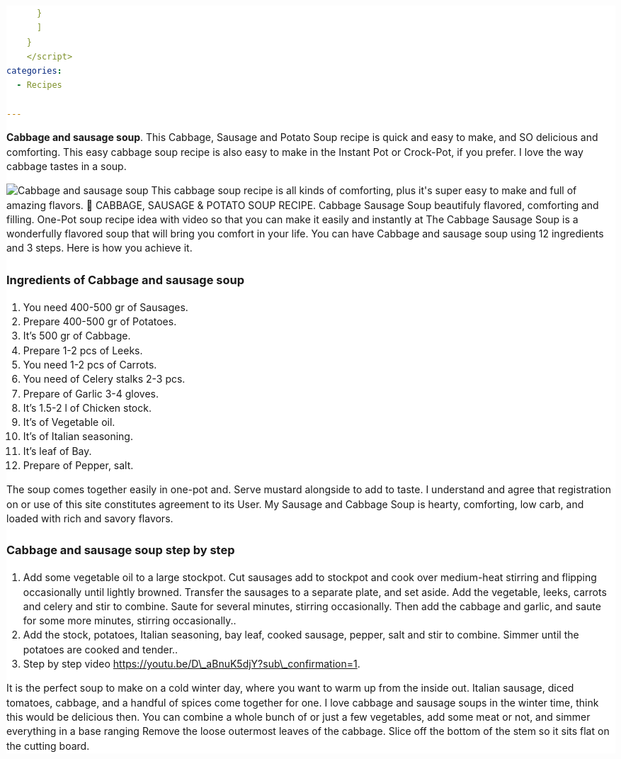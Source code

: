 ```yaml
      }
      ]
    }
    </script>
categories:
  - Recipes

---
```

**Cabbage and sausage soup**. This Cabbage, Sausage and Potato Soup recipe is quick and easy to make, and SO delicious and comforting. This easy cabbage soup recipe is also easy to make in the Instant Pot or Crock-Pot, if you prefer. I love the way cabbage tastes in a soup. 

<img src="https://img-global.cpcdn.com/recipes/e1d7e1c09d6c9e0a/751x532cq70/cabbage-and-sausage-soup-recipe-main-photo.jpg" alt="Cabbage and sausage soup" style="width: 100%;" /> This cabbage soup recipe is all kinds of comforting, plus it's super easy to make and full of amazing flavors. 🙂 CABBAGE, SAUSAGE & POTATO SOUP RECIPE. Cabbage Sausage Soup beautifuly flavored, comforting and filling. One-Pot soup recipe idea with video so that you can make it easily and instantly at The Cabbage Sausage Soup is a wonderfully flavored soup that will bring you comfort in your life. You can have Cabbage and sausage soup using 12 ingredients and 3 steps. Here is how you achieve it. 

### Ingredients of Cabbage and sausage soup

  1. You need 400-500 gr of Sausages. 
  2. Prepare 400-500 gr of Potatoes. 
  3. It&#8217;s 500 gr of Cabbage. 
  4. Prepare 1-2 pcs of Leeks. 
  5. You need 1-2 pcs of Carrots. 
  6. You need of Celery stalks 2-3 pcs. 
  7. Prepare of Garlic 3-4 gloves. 
  8. It&#8217;s 1.5-2 l of Chicken stock. 
  9. It&#8217;s of Vegetable oil. 
 10. It&#8217;s of Italian seasoning. 
 11. It&#8217;s leaf of Bay. 
 12. Prepare of Pepper, salt. 

The soup comes together easily in one-pot and. Serve mustard alongside to add to taste. I understand and agree that registration on or use of this site constitutes agreement to its User. My Sausage and Cabbage Soup is hearty, comforting, low carb, and loaded with rich and savory flavors. 

### Cabbage and sausage soup step by step

  1. Add some vegetable oil to a large stockpot. Cut sausages add to stockpot and cook over medium-heat stirring and flipping occasionally until lightly browned. Transfer the sausages to a separate plate, and set aside. Add the vegetable, leeks, carrots and celery and stir to combine. Saute for several minutes, stirring occasionally. Then add the cabbage and garlic, and saute for some more minutes, stirring occasionally.. 
  2. Add the stock, potatoes, Italian seasoning, bay leaf, cooked sausage, pepper, salt and stir to combine. Simmer until the potatoes are cooked and tender.. 
  3. Step by step video https://youtu.be/D\_aBnuK5djY?sub\_confirmation=1. 

It is the perfect soup to make on a cold winter day, where you want to warm up from the inside out. Italian sausage, diced tomatoes, cabbage, and a handful of spices come together for one. I love cabbage and sausage soups in the winter time, think this would be delicious then. You can combine a whole bunch of or just a few vegetables, add some meat or not, and simmer everything in a base ranging Remove the loose outermost leaves of the cabbage. Slice off the bottom of the stem so it sits flat on the cutting board.